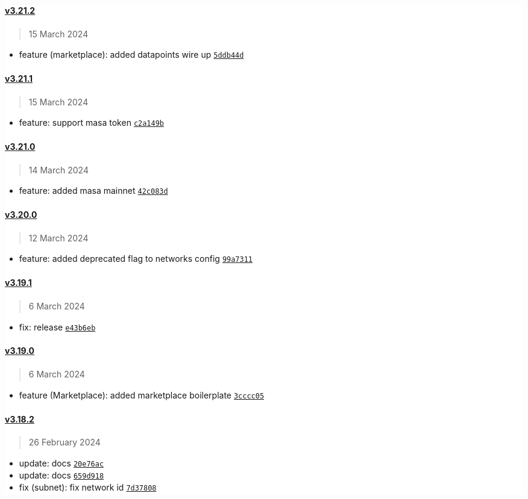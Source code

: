 #### [v3.21.2](https://github.com/masa-finance/masa-sdk/compare/v3.21.1...v3.21.2)

> 15 March 2024

- feature (marketplace): added datapoints wire up [`5ddb44d`](https://github.com/masa-finance/masa-sdk/commit/5ddb44d6f77059b341c5cfb41e0c5654f707b5f2)

#### [v3.21.1](https://github.com/masa-finance/masa-sdk/compare/v3.21.0...v3.21.1)

> 15 March 2024

- feature: support masa token [`c2a149b`](https://github.com/masa-finance/masa-sdk/commit/c2a149bb515f2cb430e1d65d959fd90f4a748d96)

#### [v3.21.0](https://github.com/masa-finance/masa-sdk/compare/v3.20.0...v3.21.0)

> 14 March 2024

- feature: added masa mainnet [`42c083d`](https://github.com/masa-finance/masa-sdk/commit/42c083d73c50e53ffa65145d56f87c8f078e0463)

#### [v3.20.0](https://github.com/masa-finance/masa-sdk/compare/v3.19.1...v3.20.0)

> 12 March 2024

- feature: added deprecated flag to networks config [`99a7311`](https://github.com/masa-finance/masa-sdk/commit/99a73114ad5ff388171d9e3546626f4d2635c1d2)

#### [v3.19.1](https://github.com/masa-finance/masa-sdk/compare/v3.19.0...v3.19.1)

> 6 March 2024

- fix: release [`e43b6eb`](https://github.com/masa-finance/masa-sdk/commit/e43b6eb44a365870423384645c60298a5d17dc96)

#### [v3.19.0](https://github.com/masa-finance/masa-sdk/compare/v3.18.2...v3.19.0)

> 6 March 2024

- feature (Marketplace): added marketplace boilerplate [`3cccc05`](https://github.com/masa-finance/masa-sdk/commit/3cccc05ffe2febf5cec19985100785ee6437b0f5)

#### [v3.18.2](https://github.com/masa-finance/masa-sdk/compare/v3.18.1...v3.18.2)

> 26 February 2024

- update: docs [`20e76ac`](https://github.com/masa-finance/masa-sdk/commit/20e76ac63f364b165fb6fea782c36bd3087cd1c5)
- update: docs [`659d918`](https://github.com/masa-finance/masa-sdk/commit/659d91853b4af5ba26f00213eac5b5831e6adcf6)
- fix (subnet): fix network id [`7d37808`](https://github.com/masa-finance/masa-sdk/commit/7d37808b9e922631c0ef3cbab99fd0bb22cbb79c)
